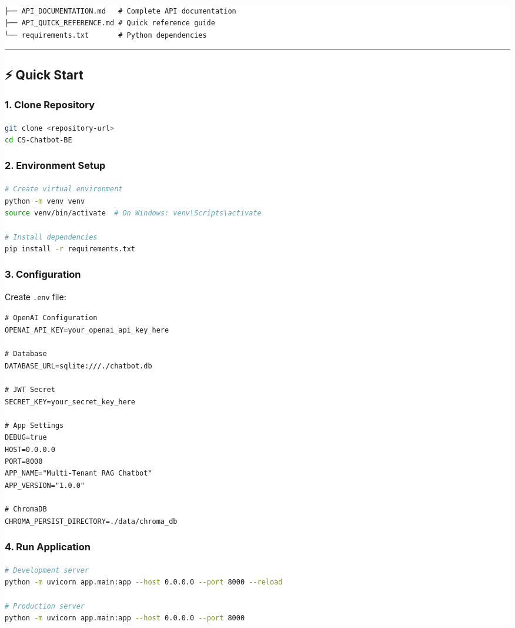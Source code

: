 ```
├── API_DOCUMENTATION.md   # Complete API documentation
├── API_QUICK_REFERENCE.md # Quick reference guide
└── requirements.txt       # Python dependencies
```

---

## ⚡ Quick Start

### 1. Clone Repository
```bash
git clone <repository-url>
cd CS-Chatbot-BE
```

### 2. Environment Setup
```bash
# Create virtual environment
python -m venv venv
source venv/bin/activate  # On Windows: venv\Scripts\activate

# Install dependencies
pip install -r requirements.txt
```

### 3. Configuration
Create `.env` file:
```env
# OpenAI Configuration
OPENAI_API_KEY=your_openai_api_key_here

# Database
DATABASE_URL=sqlite:///./chatbot.db

# JWT Secret
SECRET_KEY=your_secret_key_here

# App Settings
DEBUG=true
HOST=0.0.0.0
PORT=8000
APP_NAME="Multi-Tenant RAG Chatbot"
APP_VERSION="1.0.0"

# ChromaDB
CHROMA_PERSIST_DIRECTORY=./data/chroma_db
```

### 4. Run Application
```bash
# Development server
python -m uvicorn app.main:app --host 0.0.0.0 --port 8000 --reload

# Production server
python -m uvicorn app.main:app --host 0.0.0.0 --port 8000
```
